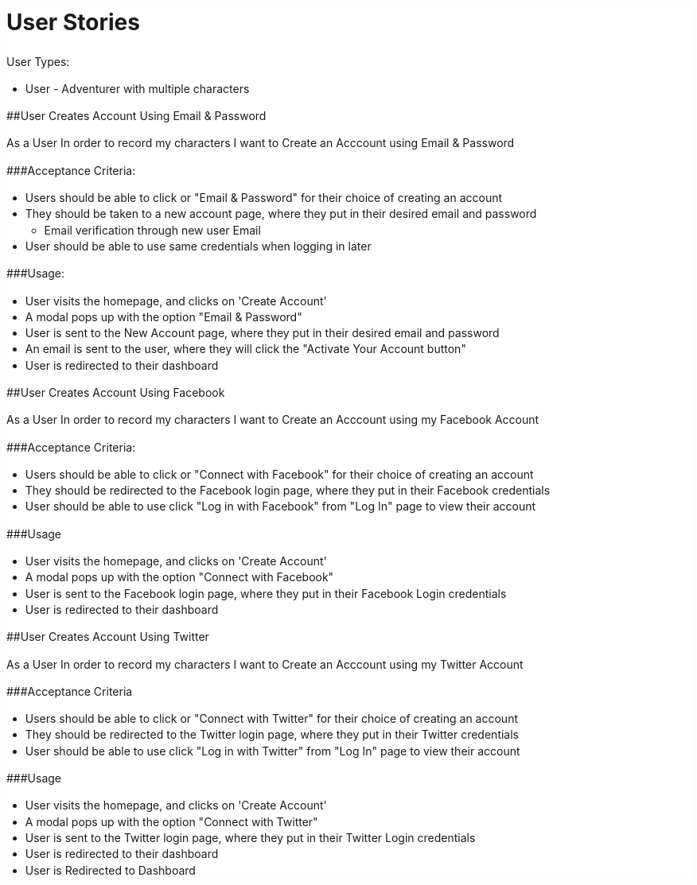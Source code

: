 User Stories
============

User Types:
* User - Adventurer with multiple characters

##User Creates Account Using Email & Password

As a User
In order to record my characters
I want to Create an Acccount using Email & Password

###Acceptance Criteria:
* Users should be able to click or "Email & Password" for their choice of creating an account
* They should be taken to a new account page, where they put in their desired email and password
  * Email verification through new user Email
* User should be able to use same credentials when logging in later

###Usage:
* User visits the homepage, and clicks on 'Create Account'
* A modal pops up with the option "Email & Password"
* User is sent to the New Account page, where they put in their desired email and password
* An email is sent to the user, where they will click the "Activate Your Account button"
* User is redirected to their dashboard


##User Creates Account Using Facebook

As a User
In order to record my characters
I want to Create an Acccount using my Facebook Account

###Acceptance Criteria:
* Users should be able to click or "Connect with Facebook" for their choice of creating an account
* They should be redirected to the Facebook login page, where they put in their Facebook credentials
* User should be able to use click "Log in with Facebook" from "Log In" page to view their account

###Usage
* User visits the homepage, and clicks on 'Create Account'
* A modal pops up with the option "Connect with Facebook"
* User is sent to the Facebook login page, where they put in their Facebook Login credentials
* User is redirected to their dashboard


##User Creates Account Using Twitter

As a User
In order to record my characters
I want to Create an Acccount using my Twitter Account

###Acceptance Criteria
* Users should be able to click or "Connect with Twitter" for their choice of creating an account
* They should be redirected to the Twitter login page, where they put in their Twitter credentials
* User should be able to use click "Log in with Twitter" from "Log In" page to view their account

###Usage
* User visits the homepage, and clicks on 'Create Account'
* A modal pops up with the option "Connect with Twitter"
* User is sent to the Twitter login page, where they put in their Twitter Login credentials
* User is redirected to their dashboard
* User is Redirected to Dashboard
